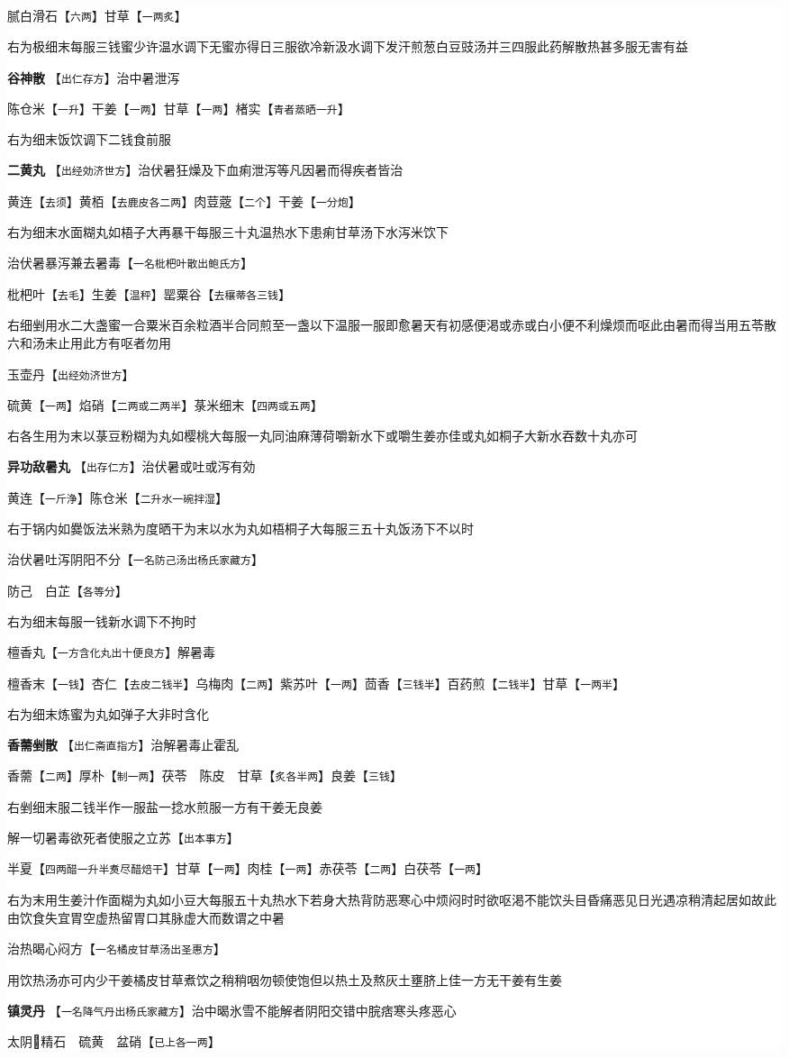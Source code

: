 腻白滑石【`六两`】甘草【`一两炙`】  

右为极细末每服三钱蜜少许温水调下无蜜亦得日三服欲冷新汲水调下发汗煎葱白豆豉汤并三四服此药解散热甚多服无害有益  

**谷神散** 【`出仁存方`】治中暑泄泻  

陈仓米【`一升`】干姜【`一两`】甘草【`一两`】楮实【`青者蒸晒一升`】  

右为细末饭饮调下二钱食前服  

**二黄丸** 【`出经効济世方`】治伏暑狂燥及下血痢泄泻等凡因暑而得疾者皆治  

黄连【`去须`】黄栢【`去鹿皮各二两`】肉荳蔲【`二个`】干姜【`一分炮`】  

右为细末水面糊丸如梧子大再暴干每服三十丸温热水下患痢甘草汤下水泻米饮下  

治伏暑暴泻兼去暑毒【`一名枇杷叶散出鲍氏方`】  

枇杷叶【`去毛`】生姜【`温秤`】罂粟谷【`去穰蒂各三钱`】  

右细剉用水二大盏蜜一合粟米百余粒酒半合同煎至一盏以下温服一服即愈暑天有初感便渇或赤或白小便不利燥烦而呕此由暑而得当用五苓散六和汤未止用此方有呕者勿用  

玉壶丹【`出经効济世方`】  

硫黄【`一两`】焰硝【`二两或二两半`】菉米细末【`四两或五两`】  

右各生用为末以菉豆粉糊为丸如樱桃大每服一丸同油麻薄荷嚼新水下或嚼生姜亦佳或丸如桐子大新水吞数十丸亦可  

**异功敌暑丸** 【`出存仁方`】治伏暑或吐或泻有効  

黄连【`一斤浄`】陈仓米【`二升水一碗拌湿`】  

右于锅内如爨饭法米熟为度晒干为末以水为丸如梧桐子大每服三五十丸饭汤下不以时  

治伏暑吐泻阴阳不分【`一名防己汤出杨氏家藏方`】  

防己　白芷【`各等分`】  

右为细末每服一钱新水调下不拘时  

檀香丸【`一方含化丸出十便良方`】解暑毒  

檀香末【`一钱`】杏仁【`去皮二钱半`】乌梅肉【`二两`】紫苏叶【`一两`】茴香【`三钱半`】百药煎【`二钱半`】甘草【`一两半`】  

右为细末炼蜜为丸如弹子大非时含化  

**香薷剉散** 【`出仁斋直指方`】治解暑毒止霍乱  

香薷【`二两`】厚朴【`制一两`】茯苓　陈皮　甘草【`炙各半两`】良姜【`三钱`】  

右剉细末服二钱半作一服盐一捻水煎服一方有干姜无良姜  

解一切暑毒欲死者使服之立苏【`出本事方`】  

半夏【`四两醋一升半煑尽醋焙干`】甘草【`一两`】肉桂【`一两`】赤茯苓【`二两`】白茯苓【`一两`】  

右为末用生姜汁作面糊为丸如小豆大每服五十丸热水下若身大热背防恶寒心中烦闷时时欲呕渇不能饮头目昏痛恶见日光遇凉稍清起居如故此由饮食失宜胃空虚热留胃口其脉虚大而数谓之中暑  

治热暍心闷方【`一名橘皮甘草汤出圣惠方`】  

用饮热汤亦可内少干姜橘皮甘草煮饮之稍稍咽勿顿使饱但以热土及熬灰土壅脐上佳一方无干姜有生姜  

**镇灵丹** 【`一名降气丹出杨氏家藏方`】治中暍氷雪不能解者阴阳交错中脘痞寒头疼恶心  

太阴精石　硫黄　盆硝【`已上各一两`】  
